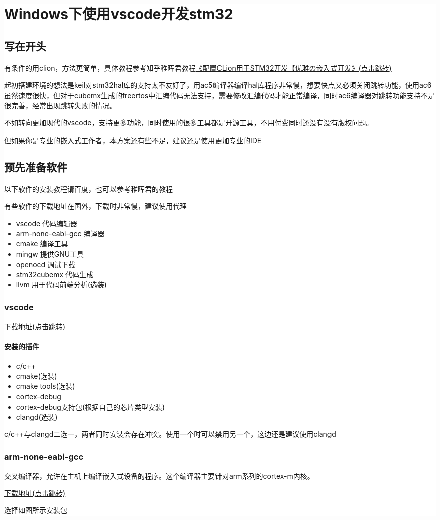 # Windows下使用vscode开发stm32

## 写在开头

有条件的用clion，方法更简单，具体教程参考知乎稚晖君教程[《配置CLion用于STM32开发【优雅の嵌入式开发》(点击跳转)](https://zhuanlan.zhihu.com/p/145801160)

起初搭建环境的想法是keil对stm32hal库的支持太不友好了，用ac5编译器编译hal库程序非常慢，想要快点又必须关闭跳转功能，使用ac6虽然速度很快，但对于cubemx生成的freertos中汇编代码无法支持，需要修改汇编代码才能正常编译，同时ac6编译器对跳转功能支持不是很完善，经常出现跳转失败的情况。

不如转向更加现代的vscode，支持更多功能，同时使用的很多工具都是开源工具，不用付费同时还没有没有版权问题。

但如果你是专业的嵌入式工作者，本方案还有些不足，建议还是使用更加专业的IDE

## 预先准备软件

以下软件的安装教程请百度，也可以参考稚晖君的教程

有些软件的下载地址在国外，下载时非常慢，建议使用代理

- vscode 代码编辑器
- arm-none-eabi-gcc 编译器
- cmake 编译工具
- mingw 提供GNU工具
- openocd 调试下载
- stm32cubemx 代码生成
- llvm 用于代码前端分析(选装)

### vscode
[下载地址(点击跳转)](https://code.visualstudio.com/)


#### 安装的插件
- c/c++
- cmake(选装)
- cmake tools(选装)
- cortex-debug
- cortex-debug支持包(根据自己的芯片类型安装)
- clangd(选装)

c/c++与clangd二选一，两者同时安装会存在冲突。使用一个时可以禁用另一个，这边还是建议使用clangd

### arm-none-eabi-gcc

交叉编译器，允许在主机上编译嵌入式设备的程序。这个编译器主要针对arm系列的cortex-m内核。

[下载地址(点击跳转)](https://developer.arm.com/downloads/-/gnu-rm)


选择如图所示安装包